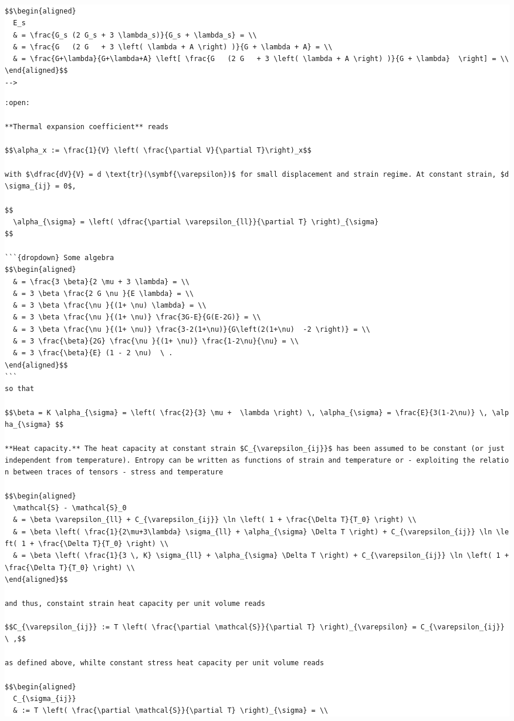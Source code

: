 ```{dropdown} Isothermal and isentropic elastic coefficients
$$\begin{aligned}
  E_s 
  & = \frac{G_s (2 G_s + 3 \lambda_s)}{G_s + \lambda_s} = \\
  & = \frac{G   (2 G   + 3 \left( \lambda + A \right) )}{G + \lambda + A} = \\
  & = \frac{G+\lambda}{G+\lambda+A} \left[ \frac{G   (2 G   + 3 \left( \lambda + A \right) )}{G + \lambda}  \right] = \\
\end{aligned}$$
-->

```

````{dropdown} Heat capacity, thermal expansion coefficients, compressibility coefficients
:open:

**Thermal expansion coefficient** reads

$$\alpha_x := \frac{1}{V} \left( \frac{\partial V}{\partial T}\right)_x$$

with $\dfrac{dV}{V} = d \text{tr}(\symbf{\varepsilon})$ for small displacement and strain regime. At constant strain, $d \sigma_{ij} = 0$,

$$
  \alpha_{\sigma} = \left( \dfrac{\partial \varepsilon_{ll}}{\partial T} \right)_{\sigma}
$$

```{dropdown} Some algebra
$$\begin{aligned}
  & = \frac{3 \beta}{2 \mu + 3 \lambda} = \\
  & = 3 \beta \frac{2 G \nu }{E \lambda} = \\
  & = 3 \beta \frac{\nu }{(1+ \nu) \lambda} = \\
  & = 3 \beta \frac{\nu }{(1+ \nu)} \frac{3G-E}{G(E-2G)} = \\
  & = 3 \beta \frac{\nu }{(1+ \nu)} \frac{3-2(1+\nu)}{G\left(2(1+\nu)  -2 \right)} = \\
  & = 3 \frac{\beta}{2G} \frac{\nu }{(1+ \nu)} \frac{1-2\nu}{\nu} = \\
  & = 3 \frac{\beta}{E} (1 - 2 \nu)  \ .
\end{aligned}$$
```
so that

$$\beta = K \alpha_{\sigma} = \left( \frac{2}{3} \mu +  \lambda \right) \, \alpha_{\sigma} = \frac{E}{3(1-2\nu)} \, \alpha_{\sigma} $$

**Heat capacity.** The heat capacity at constant strain $C_{\varepsilon_{ij}}$ has been assumed to be constant (or just independent from temperature). Entropy can be written as functions of strain and temperature or - exploiting the relation between traces of tensors - stress and temperature

$$\begin{aligned}
  \mathcal{S} - \mathcal{S}_0
  & = \beta \varepsilon_{ll} + C_{\varepsilon_{ij}} \ln \left( 1 + \frac{\Delta T}{T_0} \right) \\
  & = \beta \left( \frac{1}{2\mu+3\lambda} \sigma_{ll} + \alpha_{\sigma} \Delta T \right) + C_{\varepsilon_{ij}} \ln \left( 1 + \frac{\Delta T}{T_0} \right) \\
  & = \beta \left( \frac{1}{3 \, K} \sigma_{ll} + \alpha_{\sigma} \Delta T \right) + C_{\varepsilon_{ij}} \ln \left( 1 + \frac{\Delta T}{T_0} \right) \\
\end{aligned}$$

and thus, constaint strain heat capacity per unit volume reads

$$C_{\varepsilon_{ij}} := T \left( \frac{\partial \mathcal{S}}{\partial T} \right)_{\varepsilon} = C_{\varepsilon_{ij}} \ ,$$

as defined above, whilte constant stress heat capacity per unit volume reads

$$\begin{aligned}
  C_{\sigma_{ij}}
  & := T \left( \frac{\partial \mathcal{S}}{\partial T} \right)_{\sigma} = \\
````